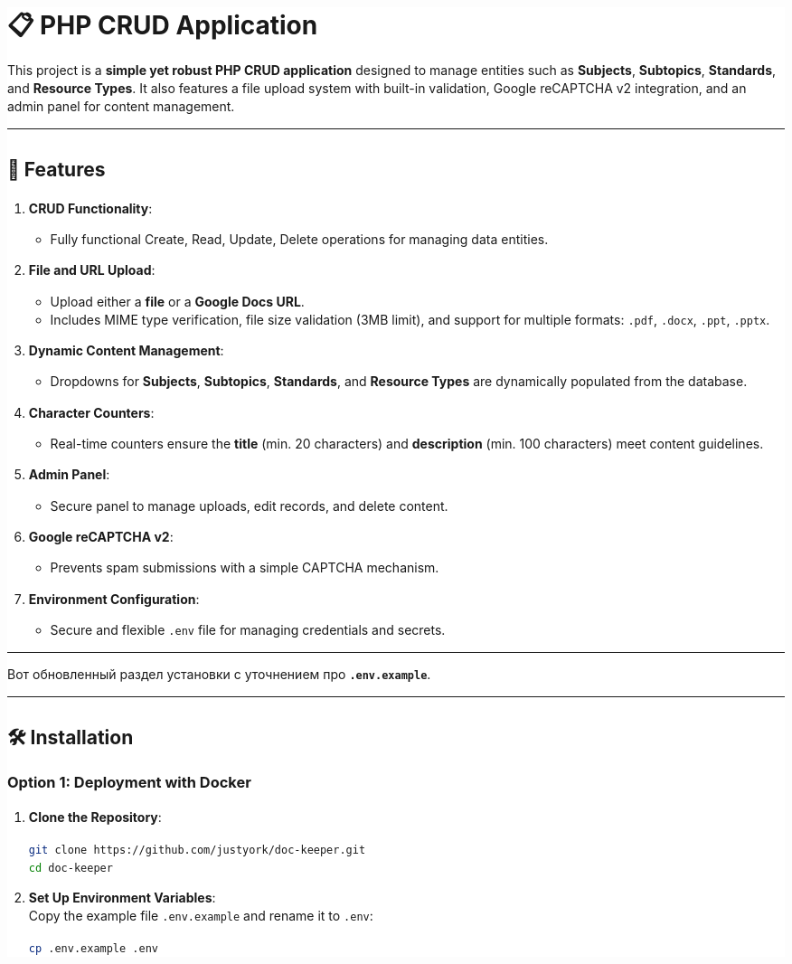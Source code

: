 # 📋 **PHP CRUD Application**

This project is a **simple yet robust PHP CRUD application** designed to manage entities such as **Subjects**, **Subtopics**, **Standards**, and **Resource Types**. It also features a file upload system with built-in validation, Google reCAPTCHA v2 integration, and an admin panel for content management.

---

## 🚀 **Features**

1. **CRUD Functionality**:
    - Fully functional Create, Read, Update, Delete operations for managing data entities.

2. **File and URL Upload**:
    - Upload either a **file** or a **Google Docs URL**.
    - Includes MIME type verification, file size validation (3MB limit), and support for multiple formats: `.pdf`, `.docx`, `.ppt`, `.pptx`.

3. **Dynamic Content Management**:
    - Dropdowns for **Subjects**, **Subtopics**, **Standards**, and **Resource Types** are dynamically populated from the database.

4. **Character Counters**:
    - Real-time counters ensure the **title** (min. 20 characters) and **description** (min. 100 characters) meet content guidelines.

5. **Admin Panel**:
    - Secure panel to manage uploads, edit records, and delete content.

6. **Google reCAPTCHA v2**:
    - Prevents spam submissions with a simple CAPTCHA mechanism.

7. **Environment Configuration**:
    - Secure and flexible `.env` file for managing credentials and secrets.

---
Вот обновленный раздел установки с уточнением про **`.env.example`**.

---

## 🛠️ **Installation**

### **Option 1: Deployment with Docker**

1. **Clone the Repository**:
   ```bash
   git clone https://github.com/justyork/doc-keeper.git
   cd doc-keeper
   ```

2. **Set Up Environment Variables**:  
   Copy the example file `.env.example` and rename it to `.env`:
   ```bash
   cp .env.example .env
   ```
